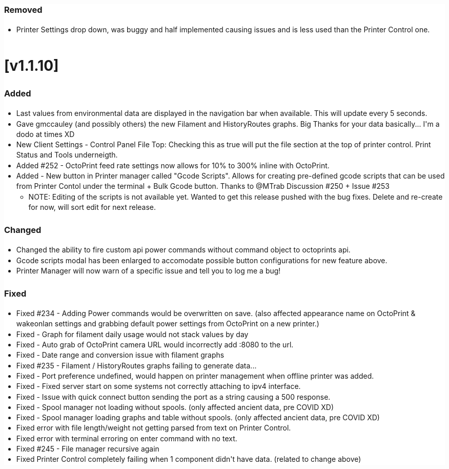 ### Removed

- Printer Settings drop down, was buggy and half implemented causing issues and is less used than the Printer Control one.

# [v1.1.10]

### Added

   - Last values from environmental data are displayed in the navigation bar when available. This will update every 5 seconds.
   - Gave gmccauley (and possibly others) the new Filament and HistoryRoutes graphs. Big Thanks for your data basically... I'm a dodo at times XD
   - New Client Settings - Control Panel File Top: Checking this as true will put the file section at the top of printer control. Print Status and Tools underneigth.
   - Added #252 - OctoPrint feed rate settings now allows for 10% to 300% inline with OctoPrint.
   - Added - New button in Printer manager called "Gcode Scripts". Allows for creating pre-defined gcode scripts that can be used from Printer Contol under the terminal + Bulk Gcode button. Thanks to @MTrab Discussion #250 + Issue #253
     - NOTE: Editing of the scripts is not available yet. Wanted to get this release pushed with the bug fixes. Delete and re-create for now, will sort edit for next release.

### Changed

  - Changed the ability to fire custom api power commands without command object to octoprints api.
  - Gcode scripts modal has been enlarged to accomodate possible button configurations for new feature above.
  - Printer Manager will now warn of a specific issue and tell you to log me a bug!

### Fixed

  - Fixed #234 - Adding Power commands would be overwritten on save. (also affected appearance name on OctoPrint & wakeonlan settings and grabbing default power settings from OctoPrint on a new printer.)
  - Fixed - Graph for filament daily usage would not stack values by day
  - Fixed - Auto grab of OctoPrint camera URL would incorrectly add :8080 to the url.
  - Fixed - Date range and conversion issue with filament graphs
  - Fixed #235 - Filament / HistoryRoutes graphs failing to generate data...
  - Fixed - Port preference undefined, would happen on printer management when offline printer was added.
  - Fixed - Fixed server start on some systems not correctly attaching to ipv4 interface.
  - Fixed - Issue with quick connect button sending the port as a string causing a 500 response.
  - Fixed - Spool manager not loading without spools. (only affected ancient data, pre COVID XD)
  - Fixed - Spool manager loading graphs and table without spools. (only affected ancient data, pre COVID XD)
  - Fixed error with file length/weight not getting parsed from text on Printer Control.
  - Fixed error with terminal erroring on enter command with no text.
  - Fixed #245 - File manager recursive again
  - Fixed Printer Control completely failing when 1 component didn't have data. (related to change above)
